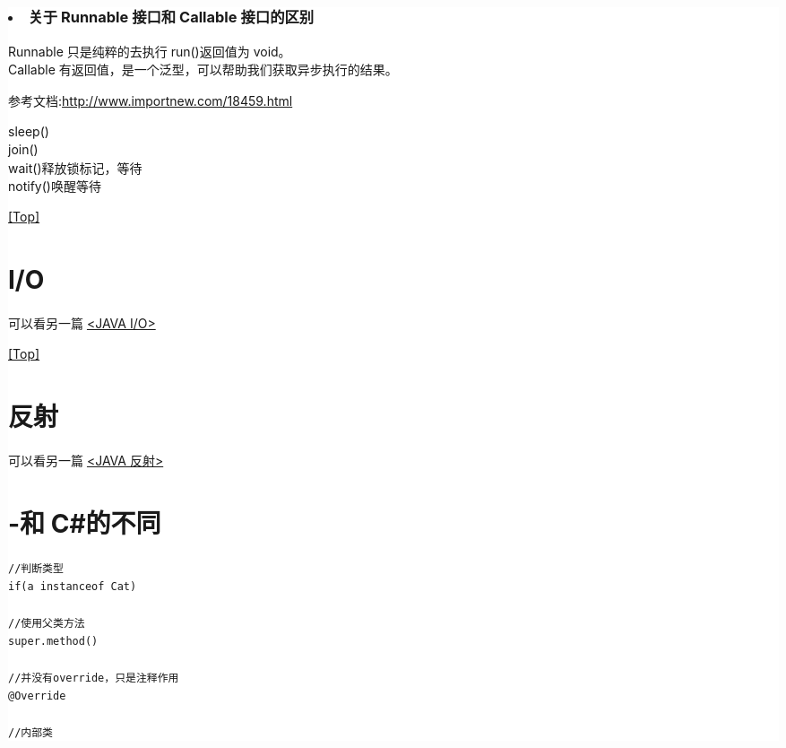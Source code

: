 ### <li>关于 Runnable 接口和 Callable 接口的区别

Runnable 只是纯粹的去执行 run()返回值为 void。  
Callable 有返回值，是一个泛型，可以帮助我们获取异步执行的结果。

参考文档:http://www.importnew.com/18459.html

sleep()  
join()  
wait()释放锁标记，等待  
notify()唤醒等待

[[Top]](#top)

# <a name="I/O"></a>I/O

可以看另一篇 [<JAVA I/O>](http://rumia.xyz/Java-IO/)

[[Top]](#top)

# <a name="反射"></a>反射

可以看另一篇 [<JAVA 反射>](http://rumia.xyz/Java-Reflection/)

# -和 C#的不同

    //判断类型
    if(a instanceof Cat)

    //使用父类方法
    super.method()

    //并没有override，只是注释作用
    @Override

    //内部类
